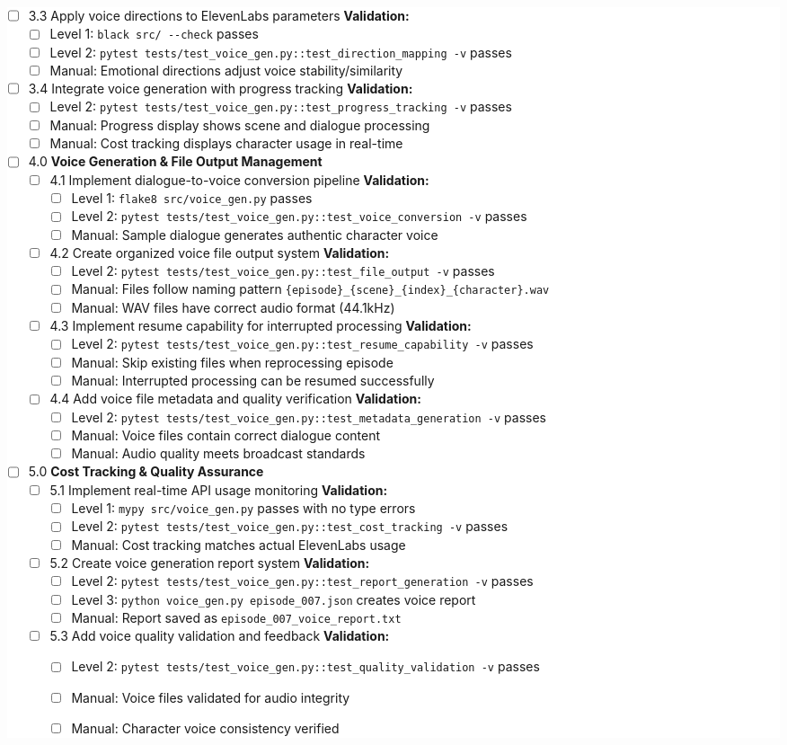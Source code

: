   - [ ] 3.3 Apply voice directions to ElevenLabs parameters
    **Validation:**
    - [ ] Level 1: `black src/ --check` passes
    - [ ] Level 2: `pytest tests/test_voice_gen.py::test_direction_mapping -v` passes
    - [ ] Manual: Emotional directions adjust voice stability/similarity
    
  - [ ] 3.4 Integrate voice generation with progress tracking
    **Validation:**
    - [ ] Level 2: `pytest tests/test_voice_gen.py::test_progress_tracking -v` passes
    - [ ] Manual: Progress display shows scene and dialogue processing
    - [ ] Manual: Cost tracking displays character usage in real-time

- [ ] 4.0 **Voice Generation & File Output Management**
  - [ ] 4.1 Implement dialogue-to-voice conversion pipeline
    **Validation:**
    - [ ] Level 1: `flake8 src/voice_gen.py` passes
    - [ ] Level 2: `pytest tests/test_voice_gen.py::test_voice_conversion -v` passes
    - [ ] Manual: Sample dialogue generates authentic character voice
    
  - [ ] 4.2 Create organized voice file output system
    **Validation:**
    - [ ] Level 2: `pytest tests/test_voice_gen.py::test_file_output -v` passes
    - [ ] Manual: Files follow naming pattern `{episode}_{scene}_{index}_{character}.wav`
    - [ ] Manual: WAV files have correct audio format (44.1kHz)
    
  - [ ] 4.3 Implement resume capability for interrupted processing
    **Validation:**
    - [ ] Level 2: `pytest tests/test_voice_gen.py::test_resume_capability -v` passes
    - [ ] Manual: Skip existing files when reprocessing episode
    - [ ] Manual: Interrupted processing can be resumed successfully
    
  - [ ] 4.4 Add voice file metadata and quality verification
    **Validation:**
    - [ ] Level 2: `pytest tests/test_voice_gen.py::test_metadata_generation -v` passes
    - [ ] Manual: Voice files contain correct dialogue content
    - [ ] Manual: Audio quality meets broadcast standards

- [ ] 5.0 **Cost Tracking & Quality Assurance**
  - [ ] 5.1 Implement real-time API usage monitoring
    **Validation:**
    - [ ] Level 1: `mypy src/voice_gen.py` passes with no type errors
    - [ ] Level 2: `pytest tests/test_voice_gen.py::test_cost_tracking -v` passes
    - [ ] Manual: Cost tracking matches actual ElevenLabs usage
    
  - [ ] 5.2 Create voice generation report system
    **Validation:**
    - [ ] Level 2: `pytest tests/test_voice_gen.py::test_report_generation -v` passes
    - [ ] Level 3: `python voice_gen.py episode_007.json` creates voice report
    - [ ] Manual: Report saved as `episode_007_voice_report.txt`
    
  - [ ] 5.3 Add voice quality validation and feedback
    **Validation:**
    - [ ] Level 2: `pytest tests/test_voice_gen.py::test_quality_validation -v` passes
    - [ ] Manual: Voice files validated for audio integrity
    - [ ] Manual: Character voice consistency verified
    